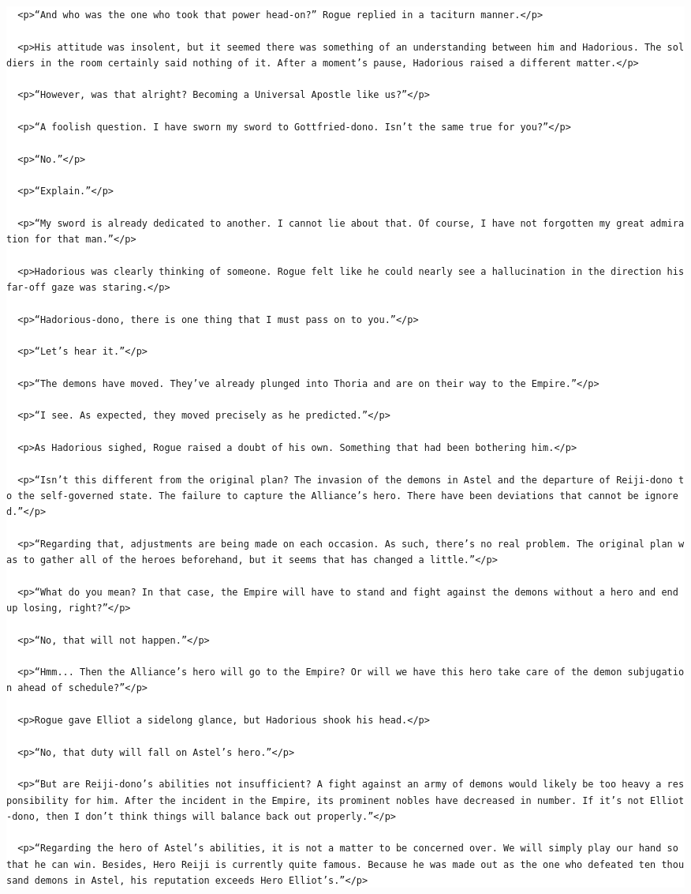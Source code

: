       <p>“And who was the one who took that power head-on?” Rogue replied in a taciturn manner.</p>

      <p>His attitude was insolent, but it seemed there was something of an understanding between him and Hadorious. The soldiers in the room certainly said nothing of it. After a moment’s pause, Hadorious raised a different matter.</p>

      <p>“However, was that alright? Becoming a Universal Apostle like us?”</p>

      <p>“A foolish question. I have sworn my sword to Gottfried-dono. Isn’t the same true for you?”</p>

      <p>“No.”</p>

      <p>“Explain.”</p>

      <p>“My sword is already dedicated to another. I cannot lie about that. Of course, I have not forgotten my great admiration for that man.”</p>

      <p>Hadorious was clearly thinking of someone. Rogue felt like he could nearly see a hallucination in the direction his far-off gaze was staring.</p>

      <p>“Hadorious-dono, there is one thing that I must pass on to you.”</p>

      <p>“Let’s hear it.”</p>

      <p>“The demons have moved. They’ve already plunged into Thoria and are on their way to the Empire.”</p>

      <p>“I see. As expected, they moved precisely as he predicted.”</p>

      <p>As Hadorious sighed, Rogue raised a doubt of his own. Something that had been bothering him.</p>

      <p>“Isn’t this different from the original plan? The invasion of the demons in Astel and the departure of Reiji-dono to the self-governed state. The failure to capture the Alliance’s hero. There have been deviations that cannot be ignored.”</p>

      <p>“Regarding that, adjustments are being made on each occasion. As such, there’s no real problem. The original plan was to gather all of the heroes beforehand, but it seems that has changed a little.”</p>

      <p>“What do you mean? In that case, the Empire will have to stand and fight against the demons without a hero and end up losing, right?”</p>

      <p>“No, that will not happen.”</p>

      <p>“Hmm... Then the Alliance’s hero will go to the Empire? Or will we have this hero take care of the demon subjugation ahead of schedule?”</p>

      <p>Rogue gave Elliot a sidelong glance, but Hadorious shook his head.</p>

      <p>“No, that duty will fall on Astel’s hero.”</p>

      <p>“But are Reiji-dono’s abilities not insufficient? A fight against an army of demons would likely be too heavy a responsibility for him. After the incident in the Empire, its prominent nobles have decreased in number. If it’s not Elliot-dono, then I don’t think things will balance back out properly.”</p>

      <p>“Regarding the hero of Astel’s abilities, it is not a matter to be concerned over. We will simply play our hand so that he can win. Besides, Hero Reiji is currently quite famous. Because he was made out as the one who defeated ten thousand demons in Astel, his reputation exceeds Hero Elliot’s.”</p>
